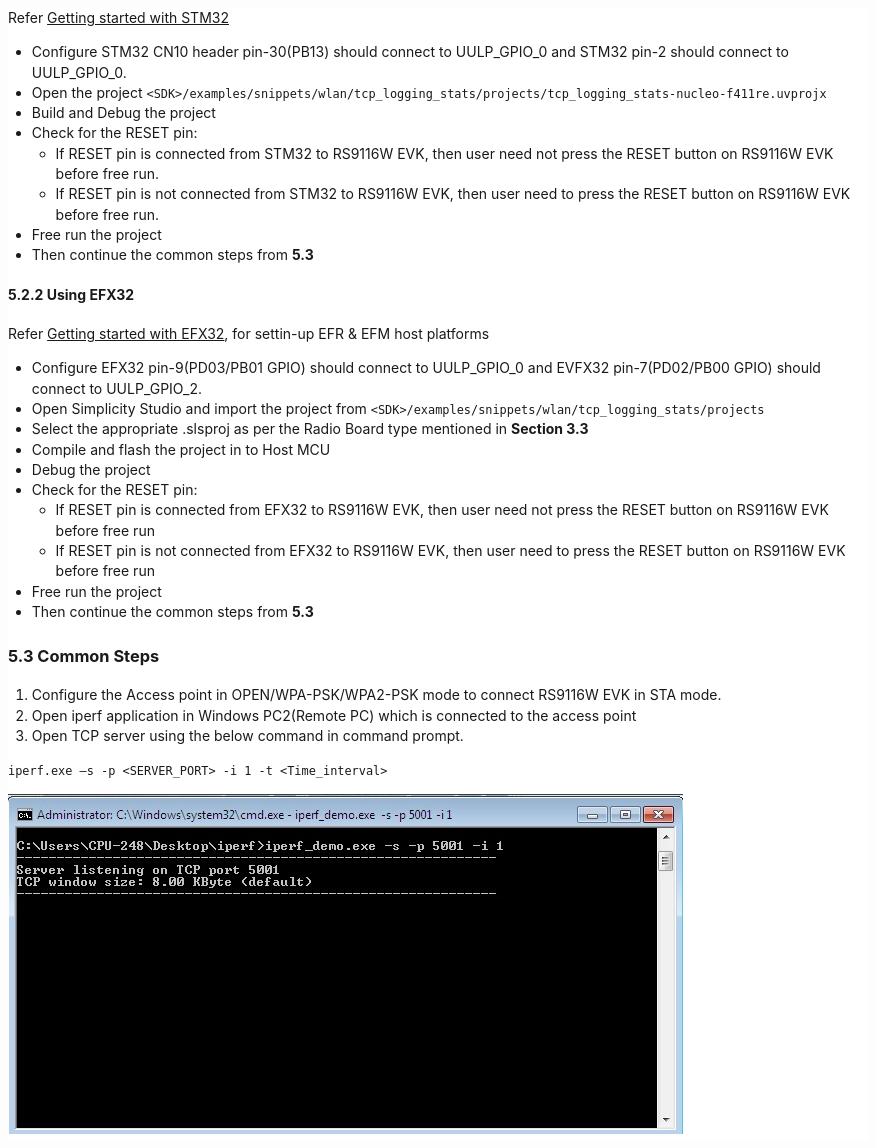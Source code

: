 Refer [Getting started with STM32](https://docs.silabs.com/rs9116-wiseconnect/latest/wifibt-wc-getting-started-with-stm32/) 

- Configure STM32 CN10 header pin-30(PB13) should connect to UULP_GPIO_0 and STM32 pin-2 should connect to UULP_GPIO_0.
- Open the project `<SDK>/examples/snippets/wlan/tcp_logging_stats/projects/tcp_logging_stats-nucleo-f411re.uvprojx` 
- Build and Debug the project
- Check for the RESET pin:
  - If RESET pin is connected from STM32 to RS9116W EVK, then user need not press the RESET button on RS9116W EVK before free run.
  - If RESET pin is not connected from STM32 to RS9116W EVK, then user need to press the RESET button on RS9116W EVK before free run.
- Free run the project
- Then continue the common steps from **5.3**


#### 5.2.2 Using EFX32 

Refer [Getting started with EFX32](https://docs.silabs.com/rs9116-wiseconnect/latest/wifibt-wc-getting-started-with-efx32/), for settin-up EFR & EFM host platforms

- Configure EFX32 pin-9(PD03/PB01 GPIO) should connect to UULP_GPIO_0 and EVFX32 pin-7(PD02/PB00 GPIO) should connect to UULP_GPIO_2.
- Open Simplicity Studio and import the project from `<SDK>/examples/snippets/wlan/tcp_logging_stats/projects`
- Select the appropriate .slsproj as per the Radio Board type mentioned in **Section 3.3**
- Compile and flash the project in to Host MCU
- Debug the project
- Check for the RESET pin:
  - If RESET pin is connected from EFX32 to RS9116W EVK, then user need not press the RESET button on RS9116W EVK before free run
  - If RESET pin is not connected from EFX32 to RS9116W EVK, then user need to press the RESET button on RS9116W EVK before free run
- Free run the project
- Then continue the common steps from **5.3**


### 5.3 Common Steps 

1. Configure the Access point in OPEN/WPA-PSK/WPA2-PSK mode to connect RS9116W EVK in STA mode.
2. Open iperf application in Windows PC2(Remote PC) which is connected to the access point
3. Open TCP server using the below command in command prompt.

  `iperf.exe –s -p <SERVER_PORT> -i 1 -t <Time_interval>`

![Open TCP server in command prompt](resources/readme/image206.png)
